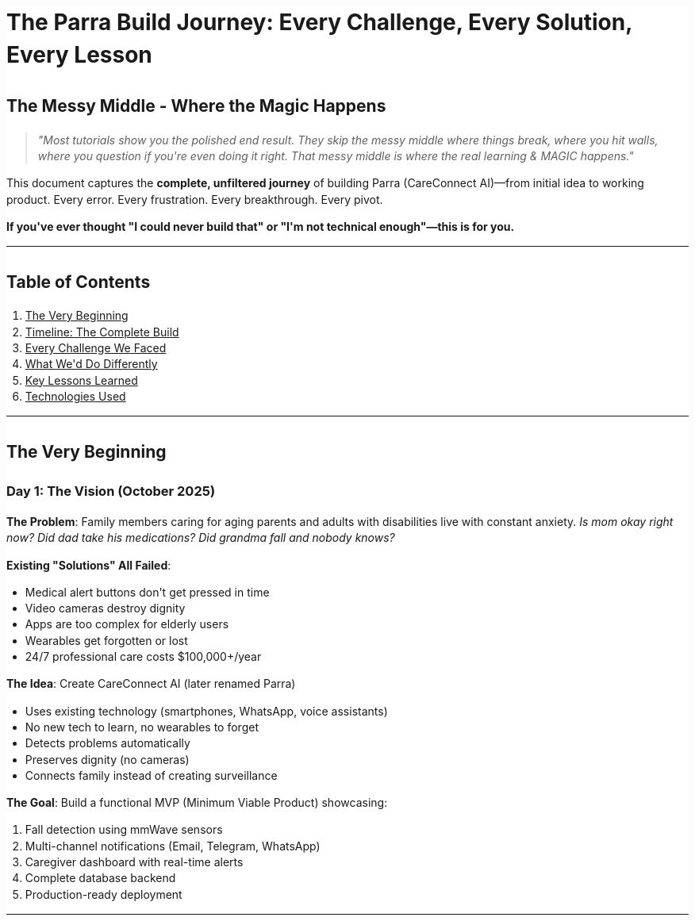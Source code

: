 # The Parra Build Journey: Every Challenge, Every Solution, Every Lesson

## The Messy Middle - Where the Magic Happens

> *"Most tutorials show you the polished end result. They skip the messy middle where things break, where you hit walls, where you question if you're even doing it right. That messy middle is where the real learning & MAGIC happens."*

This document captures the **complete, unfiltered journey** of building Parra (CareConnect AI)—from initial idea to working product. Every error. Every frustration. Every breakthrough. Every pivot.

**If you've ever thought "I could never build that" or "I'm not technical enough"—this is for you.**

---

## Table of Contents

1. [The Very Beginning](#the-very-beginning)
2. [Timeline: The Complete Build](#timeline-the-complete-build)
3. [Every Challenge We Faced](#every-challenge-we-faced)
4. [What We'd Do Differently](#what-wed-do-differently)
5. [Key Lessons Learned](#key-lessons-learned)
6. [Technologies Used](#technologies-used)

---

## The Very Beginning

### Day 1: The Vision (October 2025)

**The Problem**: Family members caring for aging parents and adults with disabilities live with constant anxiety. *Is mom okay right now? Did dad take his medications? Did grandma fall and nobody knows?*

**Existing "Solutions" All Failed**:
- Medical alert buttons don't get pressed in time
- Video cameras destroy dignity
- Apps are too complex for elderly users
- Wearables get forgotten or lost
- 24/7 professional care costs $100,000+/year

**The Idea**: Create CareConnect AI (later renamed Parra)
- Uses existing technology (smartphones, WhatsApp, voice assistants)
- No new tech to learn, no wearables to forget
- Detects problems automatically
- Preserves dignity (no cameras)
- Connects family instead of creating surveillance

**The Goal**: Build a functional MVP (Minimum Viable Product) showcasing:
1. Fall detection using mmWave sensors
2. Multi-channel notifications (Email, Telegram, WhatsApp)
3. Caregiver dashboard with real-time alerts
4. Complete database backend
5. Production-ready deployment

---